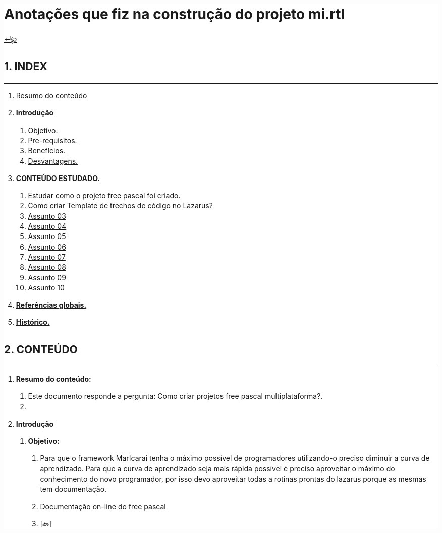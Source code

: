 # <span id="topo"><span>Anotações que fiz na construção do projeto mi.rtl
 <a href="modelo03.html" target="_blank" title="Pressione aqui para expandir este documento em nova aba." >↵</a><a href="modelo03.pdf" target="_blank" title="Pressione aqui para visualizar o PDF deste documento em nova aba.">℘</a>

## **1. INDEX**

---

   1. [Resumo do conteúdo](#id_resumo)

   2. **Introdução**
      1. [Objetivo.](#id_objetivo)
      2. [Pre-requisitos.](#id_pre_requisitos)
      3. [Benefícios.](#id_beneficios)
      4. [Desvantagens.](#id_desvantagens)

   3. [**CONTEÚDO ESTUDADO.**](#id_Conteudo)
      1. [Estudar como o projeto free pascal foi criado.](#id_assunto01)
      2. [Como criar Template de trechos de código no Lazarus?](#id_assunto02)
      3. [Assunto 03](#id_assunto03)
      4. [Assunto 04](#id_assunto04)
      5. [Assunto 05](#id_assunto05)
      6. [Assunto 06](#id_assunto06)
      7. [Assunto 07](#id_assunto07)
      8. [Assunto 08](#id_assunto08)
      9. [Assunto 09](#id_assunto09)
      10. [Assunto 10](#id_assunto10)

   4. [**Referências globais.**](#id_referencias)

   5. [**Histórico.**](#id_historico)

## **2. CONTEÚDO**

---

   1. <span id="id_resumo"><span>**Resumo do conteúdo:**
      1. Este documento responde a pergunta: Como criar projetos free pascal multiplataforma?.
      2. 

   2. **Introdução**

      1. <span id="id_objetivo"><span>**Objetivo:**
         1. Para que o framework MarIcarai tenha o máximo possível de programadores utilizando-o preciso diminuir a curva de aprendizado. Para que a [curva de aprendizado](https://pt.wikipedia.org/wiki/Curva_de_aprendizagem) seja mais rápida possível é preciso aproveitar o máximo do conhecimento do novo programador, por isso devo aproveitar todas a rotinas prontas do lazarus porque as mesmas tem documentação.
         2. [Documentação on-line do free pascal](https://www.freepascal.org/docs.html)

         3. <text onclick="goBack()">[🔙]</text>

